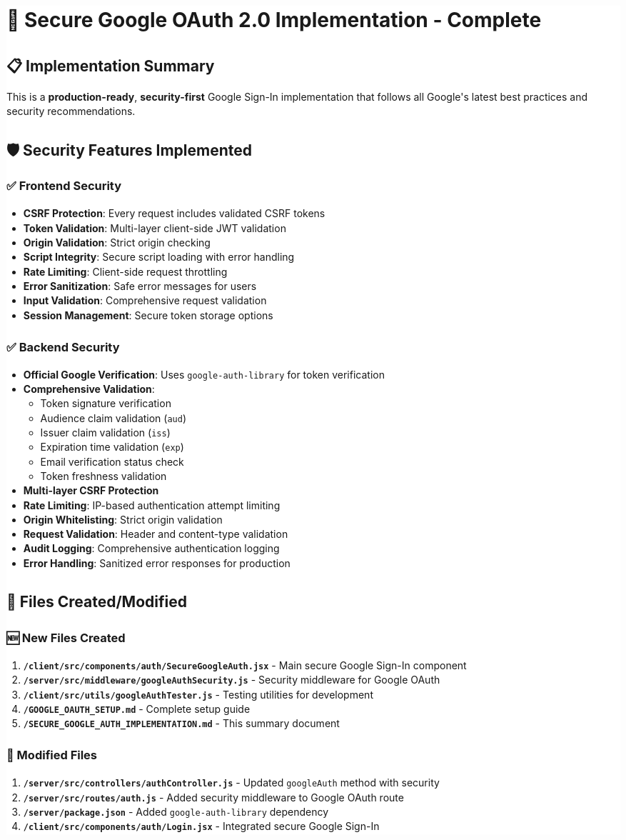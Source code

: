 # 🔐 Secure Google OAuth 2.0 Implementation - Complete

## 📋 Implementation Summary

This is a **production-ready**, **security-first** Google Sign-In implementation that follows all Google's latest best practices and security recommendations.

## 🛡️ Security Features Implemented

### ✅ Frontend Security
- **CSRF Protection**: Every request includes validated CSRF tokens
- **Token Validation**: Multi-layer client-side JWT validation
- **Origin Validation**: Strict origin checking
- **Script Integrity**: Secure script loading with error handling
- **Rate Limiting**: Client-side request throttling
- **Error Sanitization**: Safe error messages for users
- **Input Validation**: Comprehensive request validation
- **Session Management**: Secure token storage options

### ✅ Backend Security
- **Official Google Verification**: Uses `google-auth-library` for token verification
- **Comprehensive Validation**:
  - Token signature verification
  - Audience claim validation (`aud`)
  - Issuer claim validation (`iss`)
  - Expiration time validation (`exp`)
  - Email verification status check
  - Token freshness validation
- **Multi-layer CSRF Protection**
- **Rate Limiting**: IP-based authentication attempt limiting
- **Origin Whitelisting**: Strict origin validation
- **Request Validation**: Header and content-type validation
- **Audit Logging**: Comprehensive authentication logging
- **Error Handling**: Sanitized error responses for production

## 📁 Files Created/Modified

### 🆕 New Files Created
1. **`/client/src/components/auth/SecureGoogleAuth.jsx`** - Main secure Google Sign-In component
2. **`/server/src/middleware/googleAuthSecurity.js`** - Security middleware for Google OAuth
3. **`/client/src/utils/googleAuthTester.js`** - Testing utilities for development
4. **`/GOOGLE_OAUTH_SETUP.md`** - Complete setup guide
5. **`/SECURE_GOOGLE_AUTH_IMPLEMENTATION.md`** - This summary document

### 📝 Modified Files
1. **`/server/src/controllers/authController.js`** - Updated `googleAuth` method with security
2. **`/server/src/routes/auth.js`** - Added security middleware to Google OAuth route
3. **`/server/package.json`** - Added `google-auth-library` dependency
4. **`/client/src/components/auth/Login.jsx`** - Integrated secure Google Sign-In
